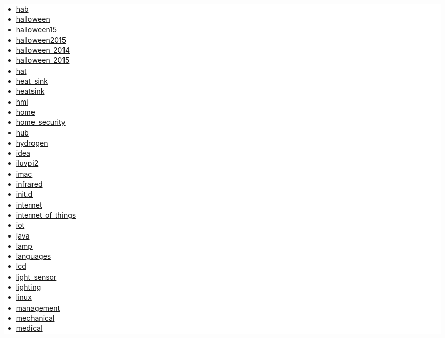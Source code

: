 * [ hab ](https://www.element14.com/community/community/raspberry-pi/raspberrypi_projects/blog/tags)
* [ halloween ](https://www.element14.com/community/community/raspberry-pi/raspberrypi_projects/blog/tags)
* [ halloween15 ](https://www.element14.com/community/community/raspberry-pi/raspberrypi_projects/blog/tags)
* [ halloween2015 ](https://www.element14.com/community/community/raspberry-pi/raspberrypi_projects/blog/tags)
* [ halloween_2014 ](https://www.element14.com/community/community/raspberry-pi/raspberrypi_projects/blog/tags)
* [ halloween_2015 ](https://www.element14.com/community/community/raspberry-pi/raspberrypi_projects/blog/tags)
* [ hat ](https://www.element14.com/community/community/raspberry-pi/raspberrypi_projects/blog/tags)
* [ heat_sink ](https://www.element14.com/community/community/raspberry-pi/raspberrypi_projects/blog/tags)
* [ heatsink ](https://www.element14.com/community/community/raspberry-pi/raspberrypi_projects/blog/tags)
* [ hmi ](https://www.element14.com/community/community/raspberry-pi/raspberrypi_projects/blog/tags)
* [ home ](https://www.element14.com/community/community/raspberry-pi/raspberrypi_projects/blog/tags)
* [ home_security ](https://www.element14.com/community/community/raspberry-pi/raspberrypi_projects/blog/tags)
* [ hub ](https://www.element14.com/community/community/raspberry-pi/raspberrypi_projects/blog/tags)
* [ hydrogen ](https://www.element14.com/community/community/raspberry-pi/raspberrypi_projects/blog/tags)
* [ idea ](https://www.element14.com/community/community/raspberry-pi/raspberrypi_projects/blog/tags)
* [ iluvpi2 ](https://www.element14.com/community/community/raspberry-pi/raspberrypi_projects/blog/tags)
* [ imac ](https://www.element14.com/community/community/raspberry-pi/raspberrypi_projects/blog/tags)
* [ infrared ](https://www.element14.com/community/community/raspberry-pi/raspberrypi_projects/blog/tags)
* [ init.d ](https://www.element14.com/community/community/raspberry-pi/raspberrypi_projects/blog/tags)
* [ internet ](https://www.element14.com/community/community/raspberry-pi/raspberrypi_projects/blog/tags)
* [ internet_of_things ](https://www.element14.com/community/community/raspberry-pi/raspberrypi_projects/blog/tags)
* [ iot ](https://www.element14.com/community/community/raspberry-pi/raspberrypi_projects/blog/tags)
* [ java ](https://www.element14.com/community/community/raspberry-pi/raspberrypi_projects/blog/tags)
* [ lamp ](https://www.element14.com/community/community/raspberry-pi/raspberrypi_projects/blog/tags)
* [ languages ](https://www.element14.com/community/community/raspberry-pi/raspberrypi_projects/blog/tags)
* [ lcd ](https://www.element14.com/community/community/raspberry-pi/raspberrypi_projects/blog/tags)
* [ light_sensor ](https://www.element14.com/community/community/raspberry-pi/raspberrypi_projects/blog/tags)
* [ lighting ](https://www.element14.com/community/community/raspberry-pi/raspberrypi_projects/blog/tags)
* [ linux ](https://www.element14.com/community/community/raspberry-pi/raspberrypi_projects/blog/tags)
* [ management ](https://www.element14.com/community/community/raspberry-pi/raspberrypi_projects/blog/tags)
* [ mechanical ](https://www.element14.com/community/community/raspberry-pi/raspberrypi_projects/blog/tags)
* [ medical ](https://www.element14.com/community/community/raspberry-pi/raspberrypi_projects/blog/tags)